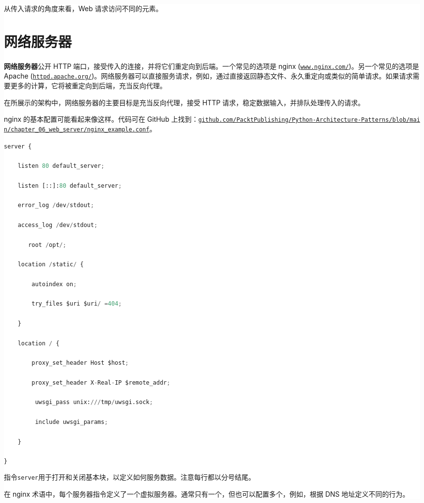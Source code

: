 从传入请求的角度来看，Web 请求访问不同的元素。

# 网络服务器

**网络服务器**公开 HTTP 端口，接受传入的连接，并将它们重定向到后端。一个常见的选项是 nginx ([`www.nginx.com/`](https://www.nginx.com/))。另一个常见的选项是 Apache ([`httpd.apache.org/`](https://httpd.apache.org/))。网络服务器可以直接服务请求，例如，通过直接返回静态文件、永久重定向或类似的简单请求。如果请求需要更多的计算，它将被重定向到后端，充当反向代理。

在所展示的架构中，网络服务器的主要目标是充当反向代理，接受 HTTP 请求，稳定数据输入，并排队处理传入的请求。

nginx 的基本配置可能看起来像这样。代码可在 GitHub 上找到：[`github.com/PacktPublishing/Python-Architecture-Patterns/blob/main/chapter_06_web_server/nginx_example.conf`](https://github.com/PacktPublishing/Python-Architecture-Patterns/blob/main/chapter_06_web_server/nginx_example.conf)。

```py
server {

    listen 80 default_server;

    listen [::]:80 default_server;

    error_log /dev/stdout;

    access_log /dev/stdout;

       root /opt/;

    location /static/ {

        autoindex on;

        try_files $uri $uri/ =404;

    }

    location / {

        proxy_set_header Host $host;

        proxy_set_header X-Real-IP $remote_addr;

         uwsgi_pass unix:///tmp/uwsgi.sock;

         include uwsgi_params;

    }

} 
```

指令`server`用于打开和关闭基本块，以定义如何服务数据。注意每行都以分号结尾。

在 nginx 术语中，每个服务器指令定义了一个虚拟服务器。通常只有一个，但也可以配置多个，例如，根据 DNS 地址定义不同的行为。
